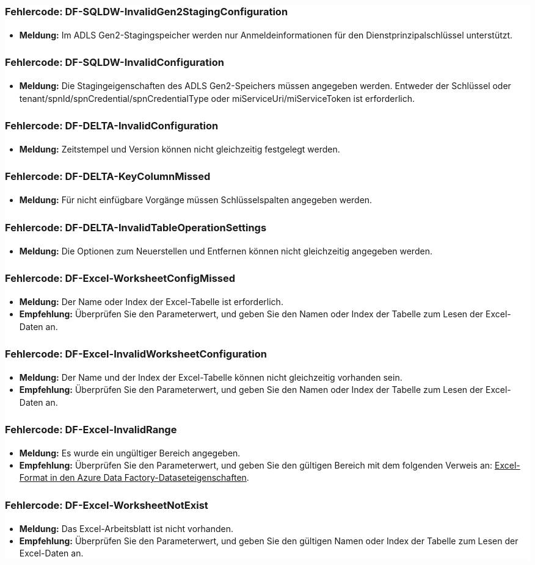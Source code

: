 ### <a name="error-code-df-sqldw-invalidgen2stagingconfiguration"></a>Fehlercode: DF-SQLDW-InvalidGen2StagingConfiguration
- **Meldung:** Im ADLS Gen2-Stagingspeicher werden nur Anmeldeinformationen für den Dienstprinzipalschlüssel unterstützt.

### <a name="error-code-df-sqldw-invalidconfiguration"></a>Fehlercode: DF-SQLDW-InvalidConfiguration
- **Meldung:** Die Stagingeigenschaften des ADLS Gen2-Speichers müssen angegeben werden. Entweder der Schlüssel oder tenant/spnId/spnCredential/spnCredentialType oder miServiceUri/miServiceToken ist erforderlich.

### <a name="error-code-df-delta-invalidconfiguration"></a>Fehlercode: DF-DELTA-InvalidConfiguration
- **Meldung:** Zeitstempel und Version können nicht gleichzeitig festgelegt werden.

### <a name="error-code-df-delta-keycolumnmissed"></a>Fehlercode: DF-DELTA-KeyColumnMissed
- **Meldung:** Für nicht einfügbare Vorgänge müssen Schlüsselspalten angegeben werden.

### <a name="error-code-df-delta-invalidtableoperationsettings"></a>Fehlercode: DF-DELTA-InvalidTableOperationSettings
- **Meldung:** Die Optionen zum Neuerstellen und Entfernen können nicht gleichzeitig angegeben werden.

### <a name="error-code-df-excel-worksheetconfigmissed"></a>Fehlercode: DF-Excel-WorksheetConfigMissed
- **Meldung:** Der Name oder Index der Excel-Tabelle ist erforderlich.
- **Empfehlung:** Überprüfen Sie den Parameterwert, und geben Sie den Namen oder Index der Tabelle zum Lesen der Excel-Daten an.

### <a name="error-code-df-excel-invalidworksheetconfiguration"></a>Fehlercode: DF-Excel-InvalidWorksheetConfiguration
- **Meldung:** Der Name und der Index der Excel-Tabelle können nicht gleichzeitig vorhanden sein.
- **Empfehlung:** Überprüfen Sie den Parameterwert, und geben Sie den Namen oder Index der Tabelle zum Lesen der Excel-Daten an.

### <a name="error-code-df-excel-invalidrange"></a>Fehlercode: DF-Excel-InvalidRange
- **Meldung:** Es wurde ein ungültiger Bereich angegeben.
- **Empfehlung:** Überprüfen Sie den Parameterwert, und geben Sie den gültigen Bereich mit dem folgenden Verweis an: [Excel-Format in den Azure Data Factory-Dataseteigenschaften](./format-excel.md#dataset-properties).

### <a name="error-code-df-excel-worksheetnotexist"></a>Fehlercode: DF-Excel-WorksheetNotExist
- **Meldung:** Das Excel-Arbeitsblatt ist nicht vorhanden.
- **Empfehlung:** Überprüfen Sie den Parameterwert, und geben Sie den gültigen Namen oder Index der Tabelle zum Lesen der Excel-Daten an.
